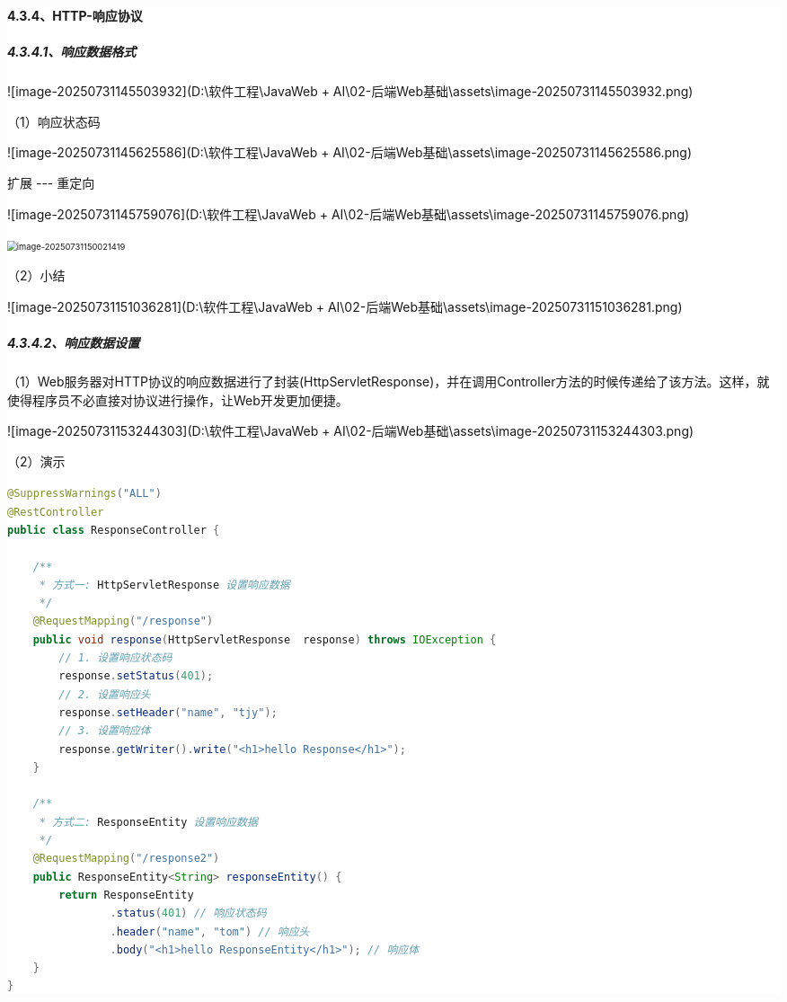#### 4.3.4、HTTP-响应协议

##### 4.3.4.1、响应数据格式

![image-20250731145503932](D:\软件工程\JavaWeb + AI\02-后端Web基础\assets\image-20250731145503932.png)

（1）响应状态码

![image-20250731145625586](D:\软件工程\JavaWeb + AI\02-后端Web基础\assets\image-20250731145625586.png)

扩展 --- 重定向

![image-20250731145759076](D:\软件工程\JavaWeb + AI\02-后端Web基础\assets\image-20250731145759076.png)

<img src="D:\软件工程\JavaWeb + AI\02-后端Web基础\assets\image-20250731150021419.png" alt="image-20250731150021419" style="zoom: 67%;" />

（2）小结

![image-20250731151036281](D:\软件工程\JavaWeb + AI\02-后端Web基础\assets\image-20250731151036281.png)

##### 4.3.4.2、响应数据设置

（1）Web服务器对HTTP协议的响应数据进行了封装(HttpServletResponse)，并在调用Controller方法的时候传递给了该方法。这样，就使得程序员不必直接对协议进行操作，让Web开发更加便捷。

![image-20250731153244303](D:\软件工程\JavaWeb + AI\02-后端Web基础\assets\image-20250731153244303.png)

（2）演示

```java
@SuppressWarnings("ALL")
@RestController
public class ResponseController {

    /**
     * 方式一: HttpServletResponse 设置响应数据
     */
    @RequestMapping("/response")
    public void response(HttpServletResponse  response) throws IOException {
        // 1. 设置响应状态码
        response.setStatus(401);
        // 2. 设置响应头
        response.setHeader("name", "tjy");
        // 3. 设置响应体
        response.getWriter().write("<h1>hello Response</h1>");
    }

    /**
     * 方式二: ResponseEntity 设置响应数据
     */
    @RequestMapping("/response2")
    public ResponseEntity<String> responseEntity() {
        return ResponseEntity
                .status(401) // 响应状态码
                .header("name", "tom") // 响应头
                .body("<h1>hello ResponseEntity</h1>"); // 响应体
    }
}
```

